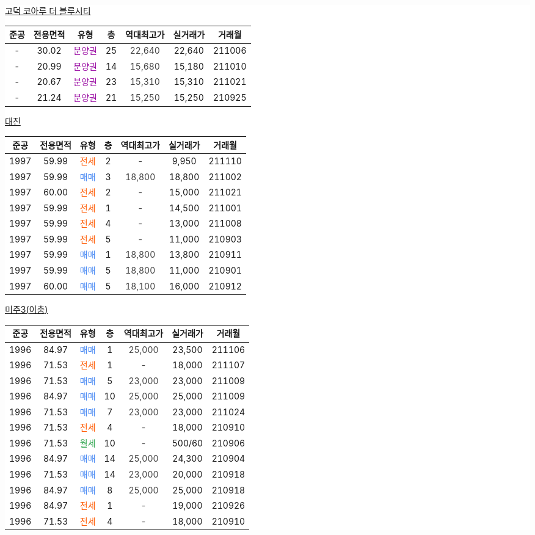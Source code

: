 [고덕 코아루 더 블루시티](https://search.naver.com/search.naver?query=%EA%B2%BD%EA%B8%B0%EB%8F%84+%ED%8F%89%ED%83%9D%EC%8B%9C+%EC%9D%B4%EC%B6%A9%EB%8F%99+%EA%B3%A0%EB%8D%95+%EC%BD%94%EC%95%84%EB%A3%A8+%EB%8D%94+%EB%B8%94%EB%A3%A8%EC%8B%9C%ED%8B%B0)

|준공|전용면적|유형|층|역대최고가|실거래가|거래월|
|:---:|:---:|:---:|:---:|:---:|:---:|:---:|
|-|30.02|<span style="color:#9C11A5">분양권</span>|25|<span style="color:#444444">22,640</span>|22,640|211006|
|-|20.99|<span style="color:#9C11A5">분양권</span>|14|<span style="color:#444444">15,680</span>|15,180|211010|
|-|20.67|<span style="color:#9C11A5">분양권</span>|23|<span style="color:#444444">15,310</span>|15,310|211021|
|-|21.24|<span style="color:#9C11A5">분양권</span>|21|<span style="color:#444444">15,250</span>|15,250|210925|

[대진](https://search.naver.com/search.naver?query=%EA%B2%BD%EA%B8%B0%EB%8F%84+%ED%8F%89%ED%83%9D%EC%8B%9C+%EC%9D%B4%EC%B6%A9%EB%8F%99+%EB%8C%80%EC%A7%84)

|준공|전용면적|유형|층|역대최고가|실거래가|거래월|
|:---:|:---:|:---:|:---:|:---:|:---:|:---:|
|1997|59.99|<span style="color:#ff5a00">전세</span>|2|<span style="color:#444444">-</span>|9,950|211110|
|1997|59.99|<span style="color:#4285f3">매매</span>|3|<span style="color:#444444">18,800</span>|18,800|211002|
|1997|60.00|<span style="color:#ff5a00">전세</span>|2|<span style="color:#444444">-</span>|15,000|211021|
|1997|59.99|<span style="color:#ff5a00">전세</span>|1|<span style="color:#444444">-</span>|14,500|211001|
|1997|59.99|<span style="color:#ff5a00">전세</span>|4|<span style="color:#444444">-</span>|13,000|211008|
|1997|59.99|<span style="color:#ff5a00">전세</span>|5|<span style="color:#444444">-</span>|11,000|210903|
|1997|59.99|<span style="color:#4285f3">매매</span>|1|<span style="color:#444444">18,800</span>|13,800|210911|
|1997|59.99|<span style="color:#4285f3">매매</span>|5|<span style="color:#444444">18,800</span>|11,000|210901|
|1997|60.00|<span style="color:#4285f3">매매</span>|5|<span style="color:#444444">18,100</span>|16,000|210912|

[미주3(이충)](https://search.naver.com/search.naver?query=%EA%B2%BD%EA%B8%B0%EB%8F%84+%ED%8F%89%ED%83%9D%EC%8B%9C+%EC%9D%B4%EC%B6%A9%EB%8F%99+%EB%AF%B8%EC%A3%BC3%28%EC%9D%B4%EC%B6%A9%29)

|준공|전용면적|유형|층|역대최고가|실거래가|거래월|
|:---:|:---:|:---:|:---:|:---:|:---:|:---:|
|1996|84.97|<span style="color:#4285f3">매매</span>|1|<span style="color:#444444">25,000</span>|23,500|211106|
|1996|71.53|<span style="color:#ff5a00">전세</span>|1|<span style="color:#444444">-</span>|18,000|211107|
|1996|71.53|<span style="color:#4285f3">매매</span>|5|<span style="color:#444444">23,000</span>|23,000|211009|
|1996|84.97|<span style="color:#4285f3">매매</span>|10|<span style="color:#444444">25,000</span>|25,000|211009|
|1996|71.53|<span style="color:#4285f3">매매</span>|7|<span style="color:#444444">23,000</span>|23,000|211024|
|1996|71.53|<span style="color:#ff5a00">전세</span>|4|<span style="color:#444444">-</span>|18,000|210910|
|1996|71.53|<span style="color:#34a853">월세</span>|10|<span style="color:#444444">-</span>|500/60|210906|
|1996|84.97|<span style="color:#4285f3">매매</span>|14|<span style="color:#444444">25,000</span>|24,300|210904|
|1996|71.53|<span style="color:#4285f3">매매</span>|14|<span style="color:#444444">23,000</span>|20,000|210918|
|1996|84.97|<span style="color:#4285f3">매매</span>|8|<span style="color:#444444">25,000</span>|25,000|210918|
|1996|84.97|<span style="color:#ff5a00">전세</span>|1|<span style="color:#444444">-</span>|19,000|210926|
|1996|71.53|<span style="color:#ff5a00">전세</span>|4|<span style="color:#444444">-</span>|18,000|210910|

